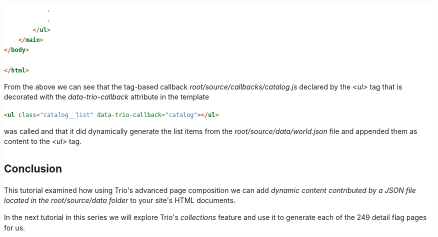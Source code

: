 ```html
            .
            .
        </ul>
    </main>
</body>

</html>
```

From the above we can see that the tag-based callback _root/source/callbacks/catalog.js_ declared by the _&lt;ul&gt;_ tag that is decorated with the _data-trio-callback_ attribute in the template

```html
<ul class="catalog__list" data-trio-callback="catalog"></ul>
```
was called and that it did dynamically generate the list items from the _root/source/data/world.json_ file and appended them as content to the _&lt;ul&gt;_ tag.

## Conclusion

This tutorial examined how using Trio's advanced page composition we can add _dynamic content contributed by a JSON file located in the root/source/data folder_ to your site's HTML documents.

In the next tutorial in this series we will explore Trio's _collections_ feature and use it to generate each of the 249 detail flag pages for us.
